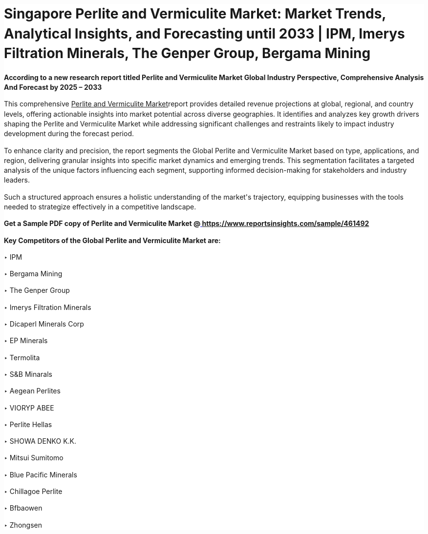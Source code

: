 # Singapore Perlite and Vermiculite Market: Market Trends, Analytical Insights, and Forecasting until 2033 | IPM, Imerys Filtration Minerals, The Genper Group, Bergama Mining

<strong>According to a new research report titled Perlite and Vermiculite Market Global Industry Perspective, Comprehensive Analysis And Forecast by 2025 – 2033</strong>

This comprehensive <a href=https://www.reportsinsights.com/sample/461492>Perlite and Vermiculite Market</a>report provides detailed revenue projections at global, regional, and country levels, offering actionable insights into market potential across diverse geographies. It identifies and analyzes key growth drivers shaping the Perlite and Vermiculite Market while addressing significant challenges and restraints likely to impact industry development during the forecast period.

To enhance clarity and precision, the report segments the Global Perlite and Vermiculite Market based on type, applications, and region, delivering granular insights into specific market dynamics and emerging trends. This segmentation facilitates a targeted analysis of the unique factors influencing each segment, supporting informed decision-making for stakeholders and industry leaders.

Such a structured approach ensures a holistic understanding of the market's trajectory, equipping businesses with the tools needed to strategize effectively in a competitive landscape.

<strong>Get a Sample PDF copy of Perlite and Vermiculite Market </strong><strong>@<a href=https://www.reportsinsights.com/sample/461492 style=color:#0000ff;> https://www.reportsinsights.com/sample/461492</a></strong></font>

<strong>Key Competitors of the Global Perlite and Vermiculite Market are:</strong>

‣ IPM

‣ Bergama Mining

‣ The Genper Group

‣ Imerys Filtration Minerals

‣ Dicaperl Minerals Corp

‣ EP Minerals

‣ Termolita

‣ S&B Minarals

‣ Aegean Perlites

‣ VIORYP ABEE

‣ Perlite Hellas

‣ SHOWA DENKO K.K.

‣ Mitsui Sumitomo

‣ Blue Pacific Minerals

‣ Chillagoe Perlite

‣ Bfbaowen

‣ Zhongsen
